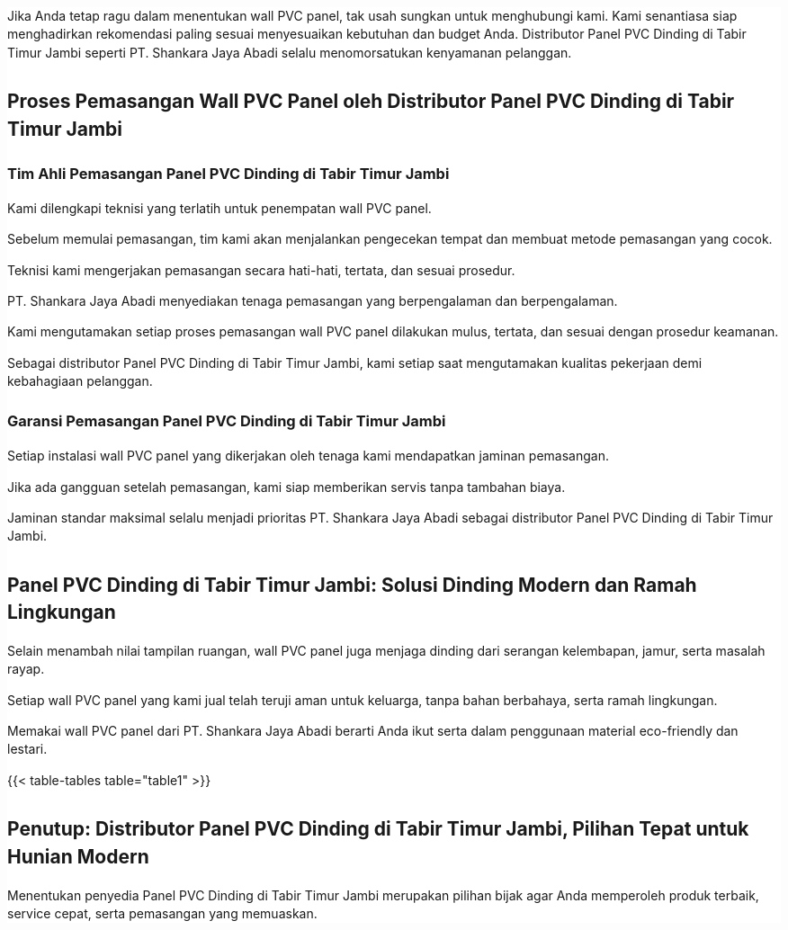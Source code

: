 Jika Anda tetap ragu dalam menentukan wall PVC panel, tak usah sungkan untuk menghubungi kami. Kami senantiasa siap menghadirkan rekomendasi paling sesuai menyesuaikan kebutuhan dan budget Anda. Distributor Panel PVC Dinding di Tabir Timur Jambi seperti PT. Shankara Jaya Abadi selalu menomorsatukan kenyamanan pelanggan.

## Proses Pemasangan Wall PVC Panel oleh Distributor Panel PVC Dinding di Tabir Timur Jambi

### Tim Ahli Pemasangan Panel PVC Dinding di Tabir Timur Jambi

Kami dilengkapi teknisi yang terlatih untuk penempatan wall PVC panel.

Sebelum memulai pemasangan, tim kami akan menjalankan pengecekan tempat dan membuat metode pemasangan yang cocok.

Teknisi kami mengerjakan pemasangan secara hati-hati, tertata, dan sesuai prosedur.

PT. Shankara Jaya Abadi menyediakan tenaga pemasangan yang berpengalaman dan berpengalaman.

Kami mengutamakan setiap proses pemasangan wall PVC panel dilakukan mulus, tertata, dan sesuai dengan prosedur keamanan.

Sebagai distributor Panel PVC Dinding di Tabir Timur Jambi, kami setiap saat mengutamakan kualitas pekerjaan demi kebahagiaan pelanggan.

### Garansi Pemasangan Panel PVC Dinding di Tabir Timur Jambi

Setiap instalasi wall PVC panel yang dikerjakan oleh tenaga kami mendapatkan jaminan pemasangan.

Jika ada gangguan setelah pemasangan, kami siap memberikan servis tanpa tambahan biaya.

Jaminan standar maksimal selalu menjadi prioritas PT. Shankara Jaya Abadi sebagai distributor Panel PVC Dinding di Tabir Timur Jambi.

## Panel PVC Dinding di Tabir Timur Jambi: Solusi Dinding Modern dan Ramah Lingkungan

Selain menambah nilai tampilan ruangan, wall PVC panel juga menjaga dinding dari serangan kelembapan, jamur, serta masalah rayap.

Setiap wall PVC panel yang kami jual telah teruji aman untuk keluarga, tanpa bahan berbahaya, serta ramah lingkungan.

Memakai wall PVC panel dari PT. Shankara Jaya Abadi berarti Anda ikut serta dalam penggunaan material eco-friendly dan lestari.

{{< table-tables table="table1" >}}

## Penutup: Distributor Panel PVC Dinding di Tabir Timur Jambi, Pilihan Tepat untuk Hunian Modern

Menentukan penyedia Panel PVC Dinding di Tabir Timur Jambi merupakan pilihan bijak agar Anda memperoleh produk terbaik, service cepat, serta pemasangan yang memuaskan.
